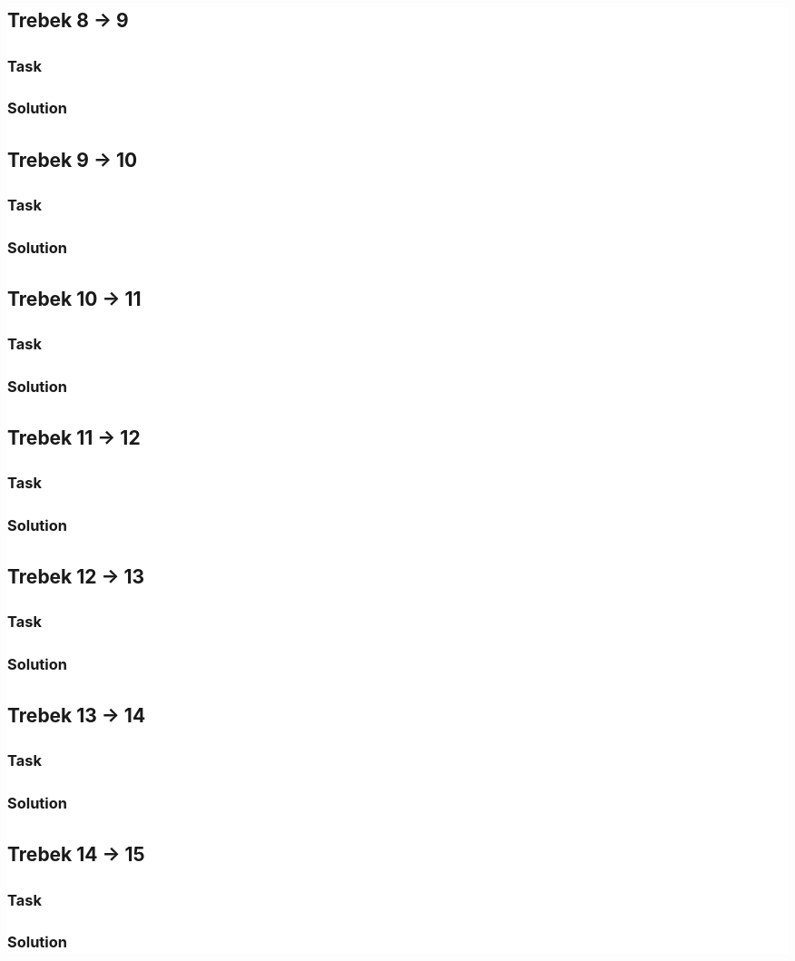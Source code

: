 ## Trebek 8 -> 9

### Task

### Solution

## Trebek 9 -> 10

### Task

### Solution

## Trebek 10 -> 11

### Task

### Solution

## Trebek 11 -> 12

### Task

### Solution

## Trebek 12 -> 13

### Task

### Solution

## Trebek 13 -> 14

### Task

### Solution

## Trebek 14 -> 15

### Task

### Solution
